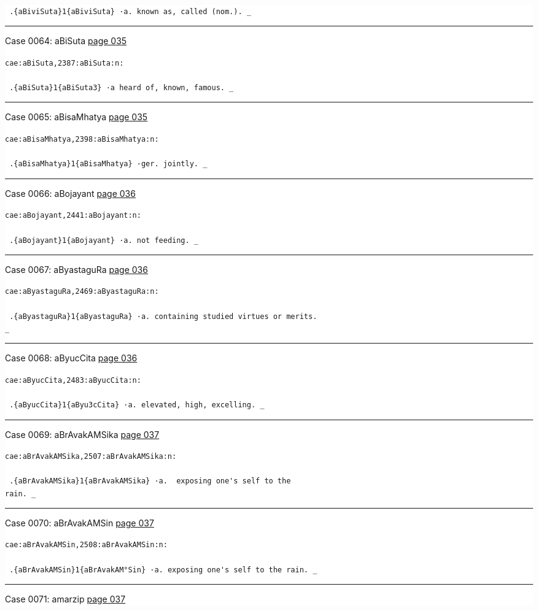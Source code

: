 ```
 .{aBiviSuta}1{aBiviSuta} ·a. known as, called (nom.). _ 
```
------------------------------------------
 Case 0064: aBiSuta  [page 035](http://www.sanskrit-lexicon.uni-koeln.de/scans/awork/apidev/servepdf.php?dict=cae&page=035) 
```
cae:aBiSuta,2387:aBiSuta:n:

 .{aBiSuta}1{aBiSuta3} ·a heard of, known, famous. _ 
```
------------------------------------------
 Case 0065: aBisaMhatya  [page 035](http://www.sanskrit-lexicon.uni-koeln.de/scans/awork/apidev/servepdf.php?dict=cae&page=035) 
```
cae:aBisaMhatya,2398:aBisaMhatya:n:

 .{aBisaMhatya}1{aBisaMhatya} ·ger. jointly. _ 
```
------------------------------------------
 Case 0066: aBojayant  [page 036](http://www.sanskrit-lexicon.uni-koeln.de/scans/awork/apidev/servepdf.php?dict=cae&page=036) 
```
cae:aBojayant,2441:aBojayant:n:

 .{aBojayant}1{aBojayant} ·a. not feeding. _ 
```
------------------------------------------
 Case 0067: aByastaguRa  [page 036](http://www.sanskrit-lexicon.uni-koeln.de/scans/awork/apidev/servepdf.php?dict=cae&page=036) 
```
cae:aByastaguRa,2469:aByastaguRa:n:

 .{aByastaguRa}1{aByastaguRa} ·a. containing studied virtues or merits.
_ 
```
------------------------------------------
 Case 0068: aByucCita  [page 036](http://www.sanskrit-lexicon.uni-koeln.de/scans/awork/apidev/servepdf.php?dict=cae&page=036) 
```
cae:aByucCita,2483:aByucCita:n:

 .{aByucCita}1{aByu3cCita} ·a. elevated, high, excelling. _ 
```
------------------------------------------
 Case 0069: aBrAvakAMSika  [page 037](http://www.sanskrit-lexicon.uni-koeln.de/scans/awork/apidev/servepdf.php?dict=cae&page=037) 
```
cae:aBrAvakAMSika,2507:aBrAvakAMSika:n:

 .{aBrAvakAMSika}1{aBrAvakAMSika} ·a. ­ exposing one's self to the
rain. _ 
```
------------------------------------------
 Case 0070: aBrAvakAMSin  [page 037](http://www.sanskrit-lexicon.uni-koeln.de/scans/awork/apidev/servepdf.php?dict=cae&page=037) 
```
cae:aBrAvakAMSin,2508:aBrAvakAMSin:n:

 .{aBrAvakAMSin}1{aBrAvakAM°Sin} ·a. exposing one's self to the rain. _ 
```
------------------------------------------
 Case 0071: amarzip  [page 037](http://www.sanskrit-lexicon.uni-koeln.de/scans/awork/apidev/servepdf.php?dict=cae&page=037) 
```
```